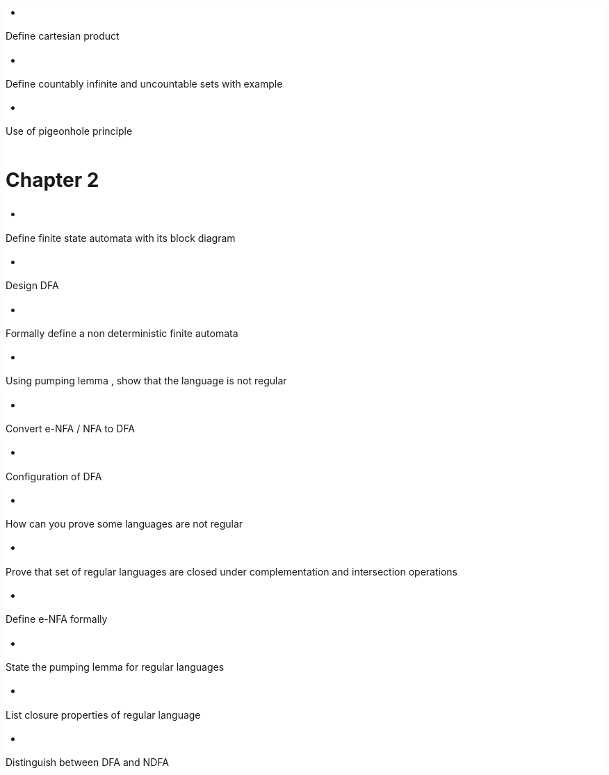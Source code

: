 
* 
Define cartesian product 


* 
Define countably infinite and uncountable sets with example


* 
Use of pigeonhole principle

# Chapter 2



* 
Define finite state automata with its block diagram


* 
Design DFA


* 
Formally define a non deterministic finite automata


* 
Using pumping lemma , show that the language is not regular


* 
Convert e-NFA / NFA to DFA


* 
Configuration of DFA


* 
How can you prove some languages are not regular


* 
Prove that set of regular languages are closed under complementation and intersection operations


* 
Define e-NFA formally


* 
State the pumping lemma for regular languages


* 
List closure properties of regular language


* 
Distinguish between DFA and NDFA

